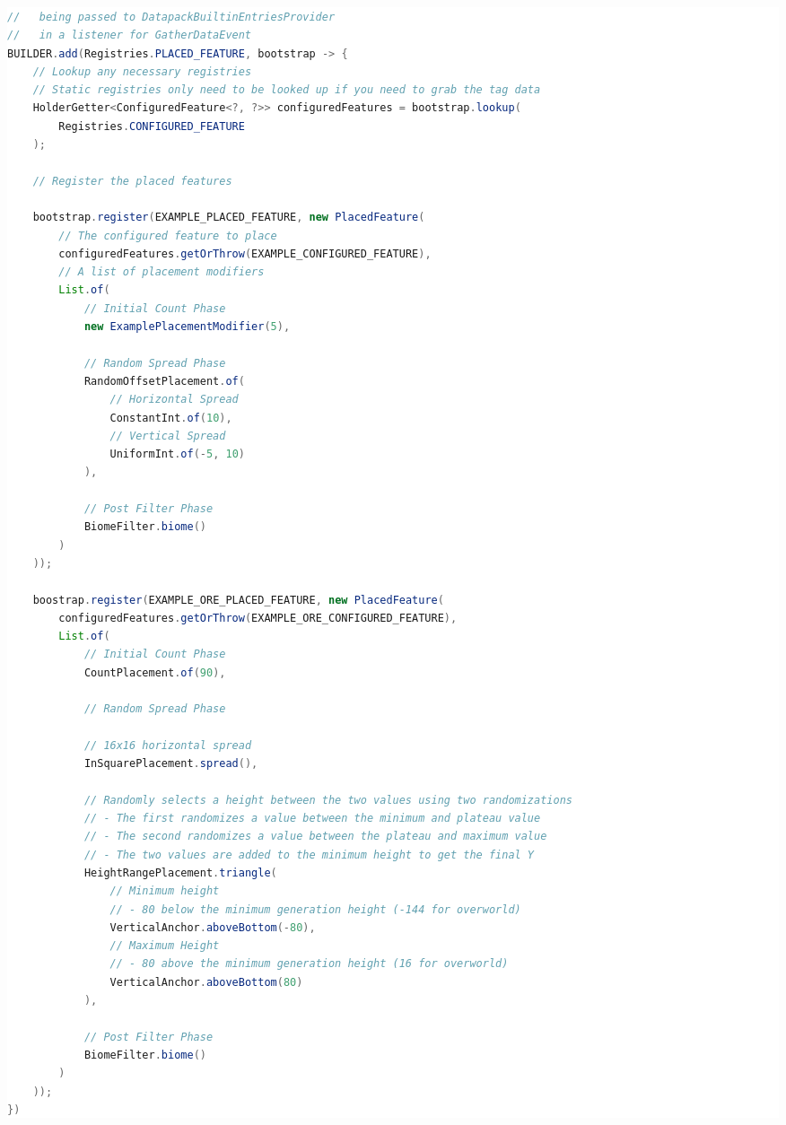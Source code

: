 ```java
//   being passed to DatapackBuiltinEntriesProvider
//   in a listener for GatherDataEvent
BUILDER.add(Registries.PLACED_FEATURE, bootstrap -> {
    // Lookup any necessary registries
    // Static registries only need to be looked up if you need to grab the tag data
    HolderGetter<ConfiguredFeature<?, ?>> configuredFeatures = bootstrap.lookup(
        Registries.CONFIGURED_FEATURE
    );

    // Register the placed features

    bootstrap.register(EXAMPLE_PLACED_FEATURE, new PlacedFeature(
        // The configured feature to place
        configuredFeatures.getOrThrow(EXAMPLE_CONFIGURED_FEATURE),
        // A list of placement modifiers
        List.of(
            // Initial Count Phase
            new ExamplePlacementModifier(5),

            // Random Spread Phase
            RandomOffsetPlacement.of(
                // Horizontal Spread
                ConstantInt.of(10),
                // Vertical Spread
                UniformInt.of(-5, 10)
            ),

            // Post Filter Phase
            BiomeFilter.biome()
        )
    ));

    boostrap.register(EXAMPLE_ORE_PLACED_FEATURE, new PlacedFeature(
        configuredFeatures.getOrThrow(EXAMPLE_ORE_CONFIGURED_FEATURE),
        List.of(
            // Initial Count Phase
            CountPlacement.of(90),

            // Random Spread Phase

            // 16x16 horizontal spread
            InSquarePlacement.spread(),

            // Randomly selects a height between the two values using two randomizations
            // - The first randomizes a value between the minimum and plateau value
            // - The second randomizes a value between the plateau and maximum value
            // - The two values are added to the minimum height to get the final Y
            HeightRangePlacement.triangle(
                // Minimum height
                // - 80 below the minimum generation height (-144 for overworld)
                VerticalAnchor.aboveBottom(-80),
                // Maximum Height
                // - 80 above the minimum generation height (16 for overworld)
                VerticalAnchor.aboveBottom(80)
            ),

            // Post Filter Phase
            BiomeFilter.biome()
        )
    ));
})
```
